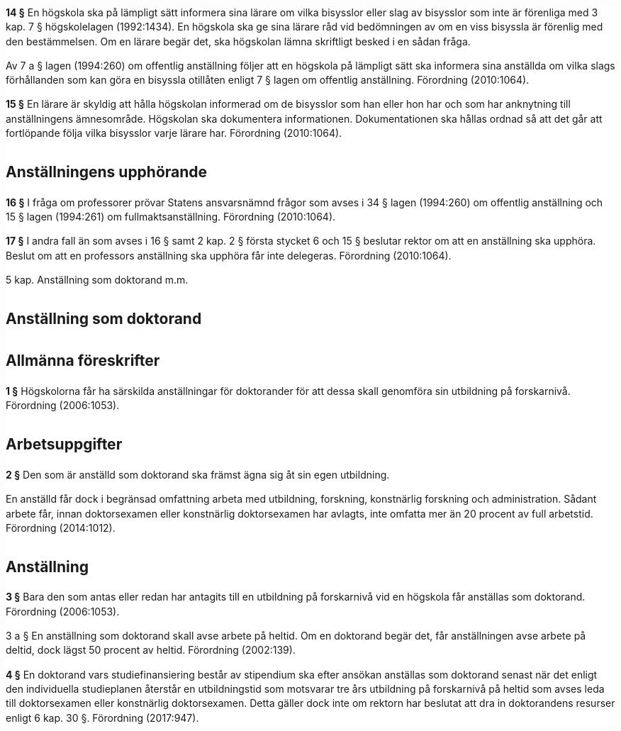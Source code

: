 **14 §** En högskola ska på lämpligt sätt informera sina lärare om vilka bisysslor eller slag av bisysslor som inte är förenliga med 3 kap. 7 § högskolelagen (1992:1434). En högskola ska ge sina lärare råd vid bedömningen av om en viss bisyssla är förenlig med den bestämmelsen. Om en lärare begär det, ska högskolan lämna skriftligt besked i en sådan fråga.

Av 7 a § lagen (1994:260) om offentlig anställning följer att en högskola på lämpligt sätt ska informera sina anställda om vilka slags förhållanden som kan göra en bisyssla otillåten enligt 7 § lagen om offentlig anställning. Förordning (2010:1064).

**15 §** En lärare är skyldig att hålla högskolan informerad om de bisysslor som han eller hon har och som har anknytning till anställningens ämnesområde. Högskolan ska dokumentera informationen. Dokumentationen ska hållas ordnad så att det går att fortlöpande följa vilka bisysslor varje lärare har. Förordning (2010:1064).

## Anställningens upphörande

**16 §** I fråga om professorer prövar Statens ansvarsnämnd frågor som avses i 34 § lagen (1994:260) om offentlig anställning och 15 § lagen (1994:261) om fullmaktsanställning. Förordning (2010:1064).

**17 §** I andra fall än som avses i 16 § samt 2 kap. 2 § första stycket 6 och 15 § beslutar rektor om att en anställning ska upphöra. Beslut om att en professors anställning ska upphöra får inte delegeras. Förordning (2010:1064).

5 kap. Anställning som doktorand m.m.

## Anställning som doktorand

## Allmänna föreskrifter

**1 §** Högskolorna får ha särskilda anställningar för doktorander för att dessa skall genomföra sin utbildning på forskarnivå. Förordning (2006:1053).

## Arbetsuppgifter

**2 §** Den som är anställd som doktorand ska främst ägna sig åt sin egen utbildning.

En anställd får dock i begränsad omfattning arbeta med utbildning, forskning, konstnärlig forskning och administration. Sådant arbete får, innan doktorsexamen eller konstnärlig doktorsexamen har avlagts, inte omfatta mer än 20 procent av full arbetstid. Förordning (2014:1012).

## Anställning

**3 §** Bara den som antas eller redan har antagits till en utbildning på forskarnivå vid en högskola får anställas som doktorand. Förordning (2006:1053).

3 a § En anställning som doktorand skall avse arbete på heltid. Om en doktorand begär det, får anställningen avse arbete på deltid, dock lägst 50 procent av heltid. Förordning (2002:139).

**4 §** En doktorand vars studiefinansiering består av stipendium ska efter ansökan anställas som doktorand senast när det enligt den individuella studieplanen återstår en utbildningstid som motsvarar tre års utbildning på forskarnivå på heltid som avses leda till doktorsexamen eller konstnärlig doktorsexamen. Detta gäller dock inte om rektorn har beslutat att dra in doktorandens resurser enligt 6 kap. 30 §. Förordning (2017:947).
